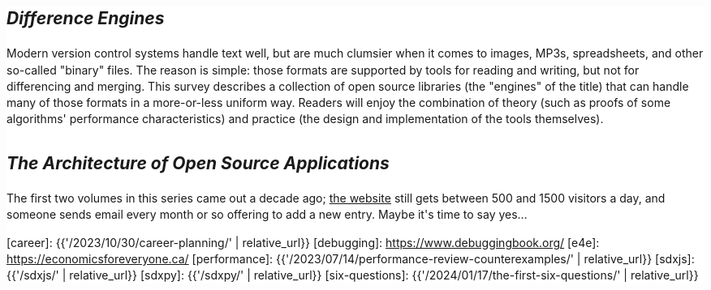 ## *Difference Engines*

Modern version control systems handle text well,
but are much clumsier when it comes to images, MP3s, spreadsheets, and other so-called "binary" files.
The reason is simple:
those formats are supported by tools for reading and writing,
but not for differencing and merging.
This survey describes a collection of open source libraries
(the "engines" of the title)
that can handle many of those formats in a more-or-less uniform way.
Readers will enjoy the combination of theory
(such as proofs of some algorithms' performance characteristics)
and practice
(the design and implementation of the tools themselves).

## *The Architecture of Open Source Applications*

The first two volumes in this series came out a decade ago;
[the website][aosa] still gets between 500 and 1500 visitors a day,
and someone sends email every month or so offering to add a new entry.
Maybe it's time to say yes…

[aosa]: https://aosabook.org/
[barba]: https://lorenabarba.com/blog/cfd-python-12-steps-to-navier-stokes/
[career]: {{'/2023/10/30/career-planning/' | relative_url}}
[debugging]: https://www.debuggingbook.org/
[e4e]: https://economicsforeveryone.ca/
[performance]: {{'/2023/07/14/performance-review-counterexamples/' | relative_url}}
[sdxjs]: {{'/sdxjs/' | relative_url}}
[sdxpy]: {{'/sdxpy/' | relative_url}}
[six-questions]: {{'/2024/01/17/the-first-six-questions/' | relative_url}}
